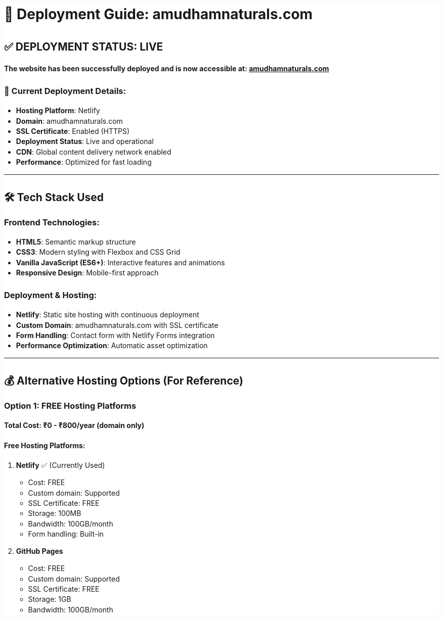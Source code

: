 # 🚀 Deployment Guide: amudhamnaturals.com

## ✅ DEPLOYMENT STATUS: LIVE
**The website has been successfully deployed and is now accessible at: [amudhamnaturals.com](https://amudhamnaturals.com)**

### 🎯 Current Deployment Details:
- **Hosting Platform**: Netlify
- **Domain**: amudhamnaturals.com
- **SSL Certificate**: Enabled (HTTPS)
- **Deployment Status**: Live and operational
- **CDN**: Global content delivery network enabled
- **Performance**: Optimized for fast loading

---

## 🛠️ Tech Stack Used

### Frontend Technologies:
- **HTML5**: Semantic markup structure
- **CSS3**: Modern styling with Flexbox and CSS Grid
- **Vanilla JavaScript (ES6+)**: Interactive features and animations
- **Responsive Design**: Mobile-first approach

### Deployment & Hosting:
- **Netlify**: Static site hosting with continuous deployment
- **Custom Domain**: amudhamnaturals.com with SSL certificate
- **Form Handling**: Contact form with Netlify Forms integration
- **Performance Optimization**: Automatic asset optimization

---

## 💰 Alternative Hosting Options (For Reference)

### Option 1: FREE Hosting Platforms
**Total Cost: ₹0 - ₹800/year (domain only)**

#### Free Hosting Platforms:
1. **Netlify** ✅ (Currently Used)
   - Cost: FREE
   - Custom domain: Supported
   - SSL Certificate: FREE
   - Storage: 100MB
   - Bandwidth: 100GB/month
   - Form handling: Built-in

2. **GitHub Pages**
   - Cost: FREE
   - Custom domain: Supported
   - SSL Certificate: FREE
   - Storage: 1GB
   - Bandwidth: 100GB/month
